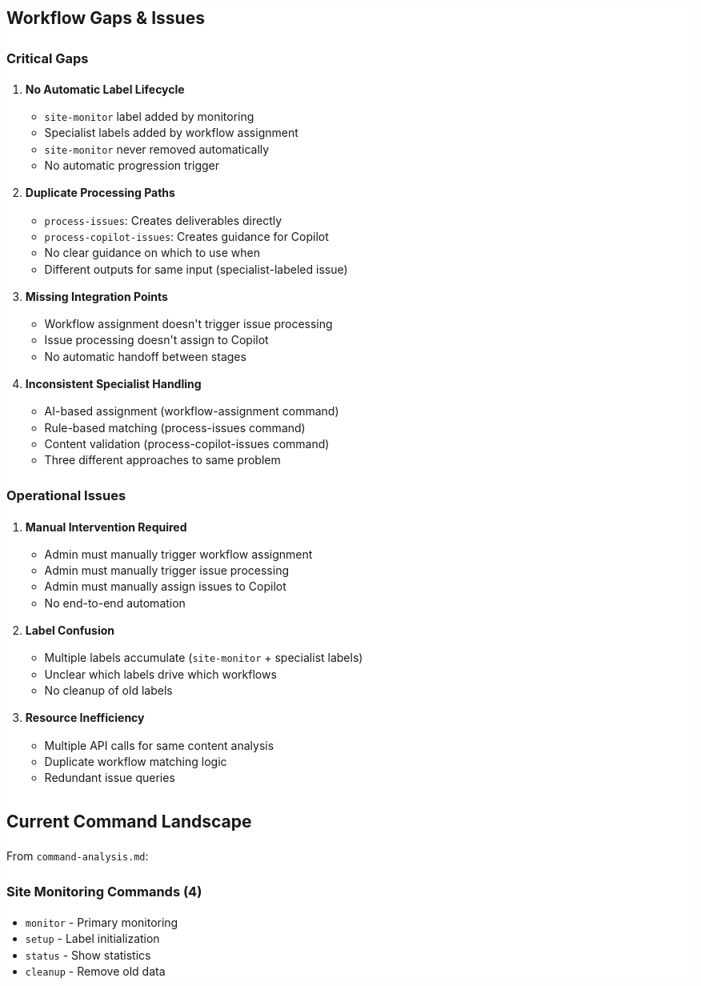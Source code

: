 ## Workflow Gaps & Issues

### Critical Gaps

1. **No Automatic Label Lifecycle**
   - `site-monitor` label added by monitoring
   - Specialist labels added by workflow assignment
   - `site-monitor` never removed automatically
   - No automatic progression trigger

2. **Duplicate Processing Paths**
   - `process-issues`: Creates deliverables directly
   - `process-copilot-issues`: Creates guidance for Copilot
   - No clear guidance on which to use when
   - Different outputs for same input (specialist-labeled issue)

3. **Missing Integration Points**
   - Workflow assignment doesn't trigger issue processing
   - Issue processing doesn't assign to Copilot
   - No automatic handoff between stages

4. **Inconsistent Specialist Handling**
   - AI-based assignment (workflow-assignment command)
   - Rule-based matching (process-issues command)
   - Content validation (process-copilot-issues command)
   - Three different approaches to same problem

### Operational Issues

1. **Manual Intervention Required**
   - Admin must manually trigger workflow assignment
   - Admin must manually trigger issue processing
   - Admin must manually assign issues to Copilot
   - No end-to-end automation

2. **Label Confusion**
   - Multiple labels accumulate (`site-monitor` + specialist labels)
   - Unclear which labels drive which workflows
   - No cleanup of old labels

3. **Resource Inefficiency**
   - Multiple API calls for same content analysis
   - Duplicate workflow matching logic
   - Redundant issue queries

## Current Command Landscape

From `command-analysis.md`:

### Site Monitoring Commands (4)
- `monitor` - Primary monitoring
- `setup` - Label initialization
- `status` - Show statistics
- `cleanup` - Remove old data
